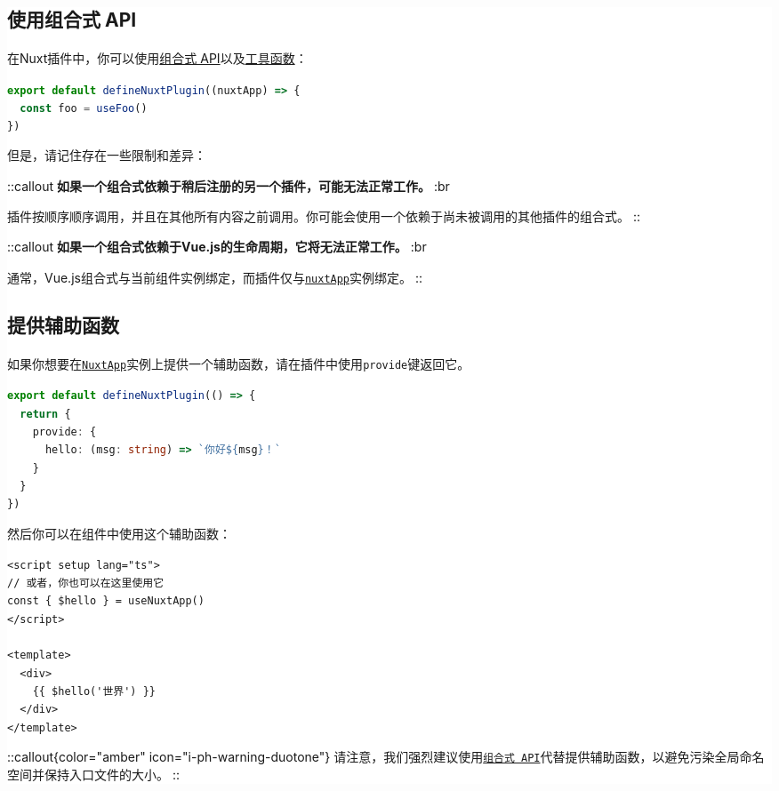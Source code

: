 ## 使用组合式 API

在Nuxt插件中，你可以使用[组合式 API](/docs/guide/directory-structure/composables)以及[工具函数](/docs/guide/directory-structure/utils)：

```ts [plugins/hello.ts]
export default defineNuxtPlugin((nuxtApp) => {
  const foo = useFoo()
})
```

但是，请记住存在一些限制和差异：

::callout
**如果一个组合式依赖于稍后注册的另一个插件，可能无法正常工作。** :br

插件按顺序顺序调用，并且在其他所有内容之前调用。你可能会使用一个依赖于尚未被调用的其他插件的组合式。
::

::callout
**如果一个组合式依赖于Vue.js的生命周期，它将无法正常工作。** :br

通常，Vue.js组合式与当前组件实例绑定，而插件仅与[`nuxtApp`](/docs/api/composables/use-nuxt-app)实例绑定。
::

## 提供辅助函数

如果你想要在[`NuxtApp`](/docs/api/composables/use-nuxt-app)实例上提供一个辅助函数，请在插件中使用`provide`键返回它。

```ts [plugins/hello.ts]
export default defineNuxtPlugin(() => {
  return {
    provide: {
      hello: (msg: string) => `你好${msg}！`
    }
  }
})
```

然后你可以在组件中使用这个辅助函数：

```vue [components/Hello.vue]
<script setup lang="ts">
// 或者，你也可以在这里使用它
const { $hello } = useNuxtApp()
</script>

<template>
  <div>
    {{ $hello('世界') }}
  </div>
</template>
```

::callout{color="amber" icon="i-ph-warning-duotone"}
请注意，我们强烈建议使用[`组合式 API`](/docs/guide/directory-structure/composables)代替提供辅助函数，以避免污染全局命名空间并保持入口文件的大小。
::
